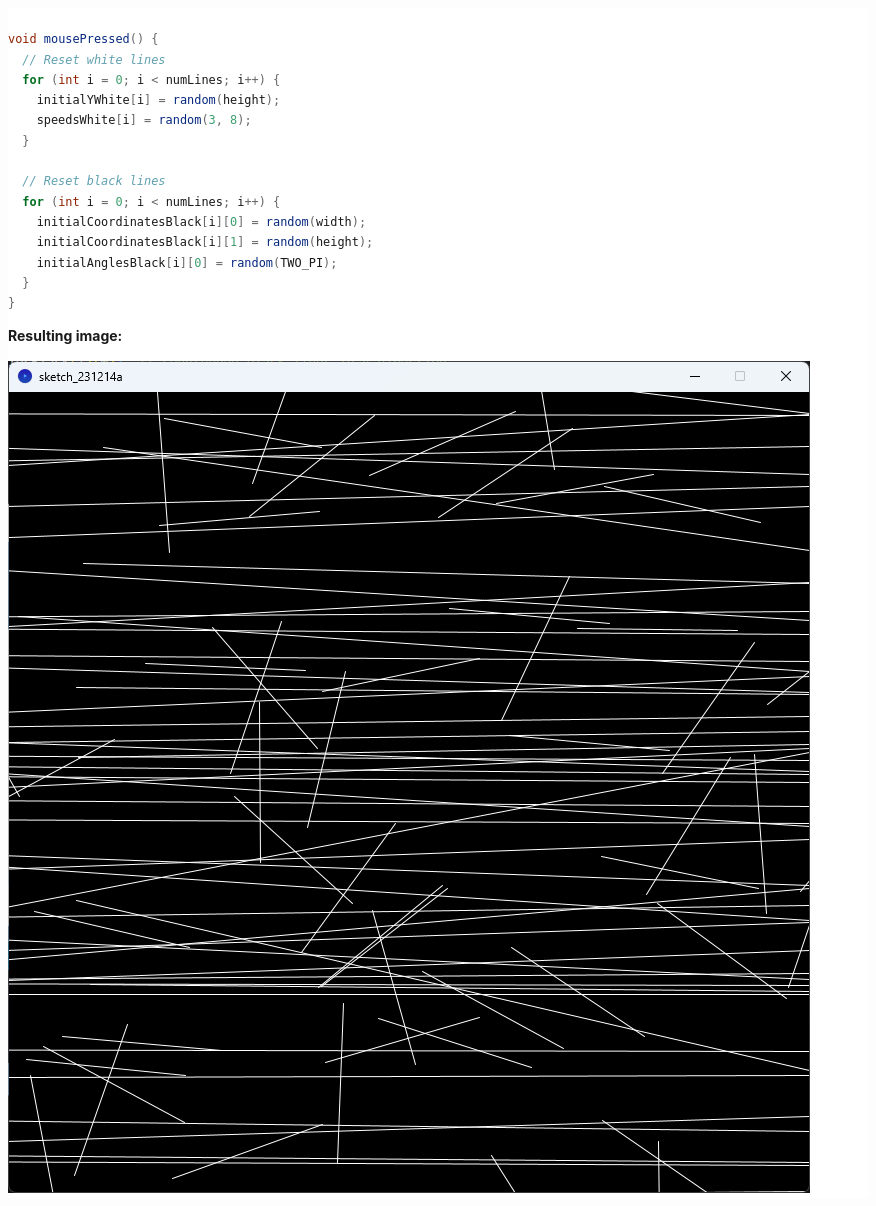 ```java

void mousePressed() {
  // Reset white lines
  for (int i = 0; i < numLines; i++) {
    initialYWhite[i] = random(height);
    speedsWhite[i] = random(3, 8);
  }
  
  // Reset black lines
  for (int i = 0; i < numLines; i++) {
    initialCoordinatesBlack[i][0] = random(width);
    initialCoordinatesBlack[i][1] = random(height);
    initialAnglesBlack[i][0] = random(TWO_PI);
  }
}

```
**Resulting image:**

![Šesti poskus](https://github.com/ZacetekVaj/Using-Chat-GPT-to-recreate-generative-art/blob/main/Using%20manual%20describtions/Casey%20Reas/METASOTO/Images/image-5.png)
